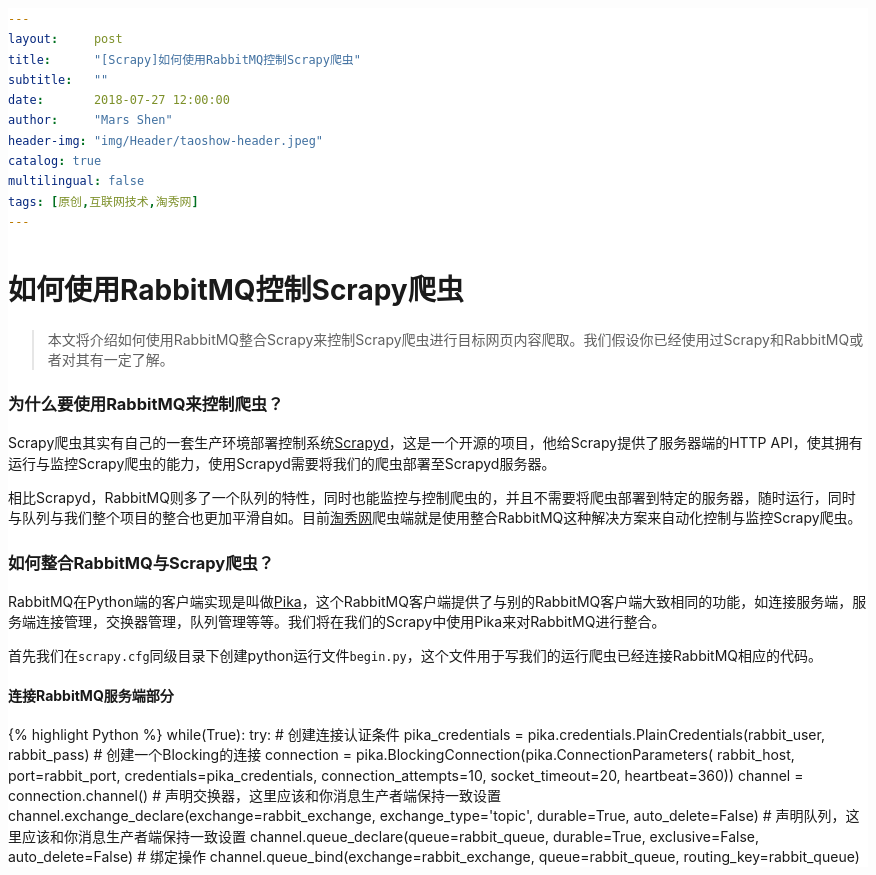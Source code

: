 ```yaml
---
layout:     post
title:      "[Scrapy]如何使用RabbitMQ控制Scrapy爬虫"
subtitle:   ""
date:       2018-07-27 12:00:00
author:     "Mars Shen"
header-img: "img/Header/taoshow-header.jpeg"
catalog: true
multilingual: false
tags: [原创,互联网技术,淘秀网]
---
```

# 如何使用RabbitMQ控制Scrapy爬虫

>本文将介绍如何使用RabbitMQ整合Scrapy来控制Scrapy爬虫进行目标网页内容爬取。我们假设你已经使用过Scrapy和RabbitMQ或者对其有一定了解。

### 为什么要使用RabbitMQ来控制爬虫？

Scrapy爬虫其实有自己的一套生产环境部署控制系统<a href="https://github.com/scrapy/scrapyd">Scrapyd</a>，这是一个开源的项目，他给Scrapy提供了服务器端的HTTP API，使其拥有运行与监控Scrapy爬虫的能力，使用Scrapyd需要将我们的爬虫部署至Scrapyd服务器。

相比Scrapyd，RabbitMQ则多了一个队列的特性，同时也能监控与控制爬虫的，并且不需要将爬虫部署到特定的服务器，随时运行，同时与队列与我们整个项目的整合也更加平滑自如。目前<a href="https://www.marsshen.com/2018/05/23/Taoshow-website-Architecture-and-tech-overview/">淘秀网</a>爬虫端就是使用整合RabbitMQ这种解决方案来自动化控制与监控Scrapy爬虫。

### 如何整合RabbitMQ与Scrapy爬虫？

RabbitMQ在Python端的客户端实现是叫做<a href="https://pika.readthedocs.io/en/latest/intro.html">Pika</a>，这个RabbitMQ客户端提供了与别的RabbitMQ客户端大致相同的功能，如连接服务端，服务端连接管理，交换器管理，队列管理等等。我们将在我们的Scrapy中使用Pika来对RabbitMQ进行整合。

首先我们在<code>scrapy.cfg</code>同级目录下创建python运行文件<code>begin.py</code>，这个文件用于写我们的运行爬虫已经连接RabbitMQ相应的代码。

#### 连接RabbitMQ服务端部分

{% highlight Python %}
while(True):
    try:
        # 创建连接认证条件
        pika_credentials = pika.credentials.PlainCredentials(rabbit_user, rabbit_pass)
        # 创建一个Blocking的连接
        connection = pika.BlockingConnection(pika.ConnectionParameters(
            rabbit_host, port=rabbit_port, credentials=pika_credentials, connection_attempts=10, socket_timeout=20,
            heartbeat=360))
        channel = connection.channel()
        # 声明交换器，这里应该和你消息生产者端保持一致设置
        channel.exchange_declare(exchange=rabbit_exchange, exchange_type='topic', durable=True, auto_delete=False)
        # 声明队列，这里应该和你消息生产者端保持一致设置
        channel.queue_declare(queue=rabbit_queue, durable=True, exclusive=False, auto_delete=False)
        # 绑定操作
        channel.queue_bind(exchange=rabbit_exchange,
                           queue=rabbit_queue,
                           routing_key=rabbit_queue)